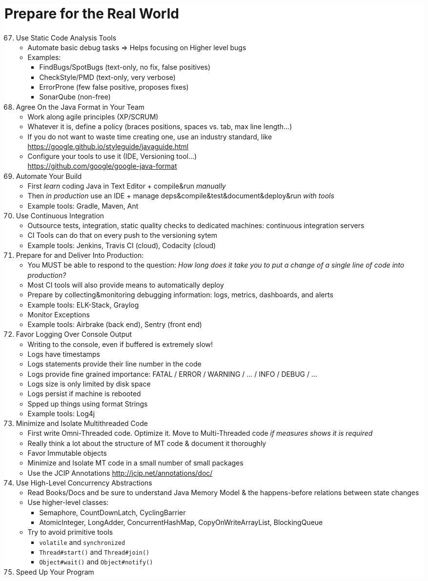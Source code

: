 
# Prepare for the Real World
67. Use Static Code Analysis Tools
    * Automate basic debug tasks => Helps focusing on Higher level bugs
    * Examples:
        * FindBugs/SpotBugs (text-only, no fix, false positives)
        * CheckStyle/PMD (text-only, very verbose)
        * ErrorProne (few false positive, proposes fixes)
        * SonarQube (non-free)
68. Agree On the Java Format in Your Team
    * Work along agile principles (XP/SCRUM)
    * Whatever it is, define a policy (braces positions, spaces vs. tab, max line length...)
    * If you do not want to waste time creating one, use an industry standard, like<br/>
      https://google.github.io/styleguide/javaguide.html
    * Configure your tools to use it (IDE, Versioning tool...)<br/>
      https://github.com/google/google-java-format
69. Automate Your Build
    * First *learn* coding Java in Text Editor + compile&run *manually*
    * Then *in production* use an IDE + manage deps&compile&test&document&deploy&run *with tools*
    * Example tools: Gradle, Maven, Ant
70. Use Continuous Integration
    * Outsource tests, integration, static quality checks to dedicated machines: continuous integration servers
    * CI Tools can do that on every push to the versioning sytem
    * Example tools: Jenkins, Travis CI (cloud), Codacity (cloud)
71. Prepare for and Deliver Into Production:
    * You MUST be able to respond to the question:
      _How long does it take you to put a change of a single line of code into production?_
    * Most CI tools will also provide means to automatically deploy
    * Prepare by collecting&monitoring debugging information: logs, metrics, dashboards, and alerts
    * Example tools: ELK-Stack, Graylog
    * Monitor Exceptions
    * Example tools: Airbrake (back end), Sentry (front end)
72. Favor Logging Over Console Output
    * Writing to the console, even if buffered is extremely slow!
    * Logs have timestamps
    * Logs statements provide their line number in the code
    * Logs provide fine grained importance: FATAL / ERROR / WARNING / ... / INFO / DEBUG / ...
    * Logs size is only limited by disk space
    * Logs persist if machine is rebooted
    * Spped up things using format Strings
    * Example tools: Log4j
73. Minimize and Isolate Multithreaded Code
    * First write Omni-Threaded code. Optimize it. Move to Multi-Threaded code *if measures shows it is required*
    * Really think a lot about the structure of MT code & document it thoroughly
    * Favor Immutable objects
    * Minimize and Isolate MT code in a small number of small packages
    * Use the JCIP Annotations
 http://jcip.net/annotations/doc/
74. Use High-Level Concurrency Abstractions
    * Read Books/Docs and be sure to understand Java Memory Model & the happens-before relations between state changes
    * Use higher-level classes:
        * Semaphore, CountDownLatch, CyclingBarrier
        * AtomicInteger, LongAdder, ConcurrentHashMap, CopyOnWriteArrayList, BlockingQueue
    * Try to avoid primitive tools
        * `volatile` and `synchronized`
        * `Thread#start()` and `Thread#join()`
        * `Object#wait()` and `Object#notify()`
75. Speed Up Your Program